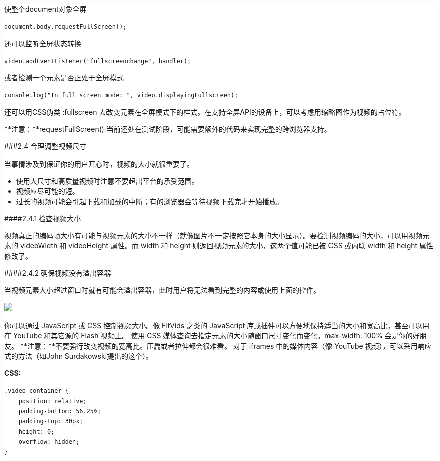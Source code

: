 使整个document对象全屏
    
    document.body.requestFullScreen();

还可以监听全屏状态转换
    
    video.addEventListener("fullscreenchange", handler);
 
或者检测一个元素是否正处于全屏模式
    
    console.log("In full screen mode: ", video.displayingFullscreen);

还可以用CSS伪类 :fullscreen 去改变元素在全屏模式下的样式。在支持全屏API的设备上，可以考虑用缩略图作为视频的占位符。

<video autoplay="" loop="" class="center">
    <source src="https://developers.google.com/web/fundamentals/media/video/video/fullscreen.webm" type="video/webm">
    <source src="https://developers.google.com/web/fundamentals/media/video/video/fullscreen.mp4" type="video/mp4">
    <p>This browser does not support the video element.</p>
</video>

**注意：**requestFullScreen() 当前还处在测试阶段，可能需要额外的代码来实现完整的跨浏览器支持。


###2.4 合理调整视频尺寸

当事情涉及到保证你的用户开心时，视频的大小就很重要了。

* 使用大尺寸和高质量视频时注意不要超出平台的承受范围。
* 视频应尽可能的短。
* 过长的视频可能会引起下载和加载的中断；有的浏览器会等待视频下载完才开始播放。


####2.4.1 检查视频大小

视频真正的编码帧大小有可能与视频元素的大小不一样（就像图片不一定按照它本身的大小显示）。要检测视频编码的大小，可以用视频元素的 videoWidth 和 videoHeight 属性。而 width 和 height 则返回视频元素的大小，这两个值可能已被 CSS 或内联 width 和 height 属性修改了。


####2.4.2 确保视频没有溢出容器

当视频元素大小超过窗口时就有可能会溢出容器，此时用户将无法看到完整的内容或使用上面的控件。

![](http://gtms04.alicdn.com/tps/i4/TB1H0.YFVXXXXcMXVXXOy7X4VXX-647-353.png)

你可以通过 JavaScript 或 CSS 控制视频大小。像 FitVids 之类的 JavaScript 库或插件可以方便地保持适当的大小和宽高比，甚至可以用在 YouTube 和其它源的 Flash 视频上。
使用 CSS 媒体查询去指定元素的大小随窗口尺寸变化而变化。max-width: 100% 会是你的好朋友。
**注意：**不要强行改变视频的宽高比。压扁或者拉伸都会很难看。
对于 iframes 中的媒体内容（像 YouTube 视频），可以采用响应式的方法（如John Surdakowski提出的这个）。

**CSS:**

    .video-container {
        position: relative;
        padding-bottom: 56.25%;
        padding-top: 30px;
        height: 0;
        overflow: hidden;
    }
